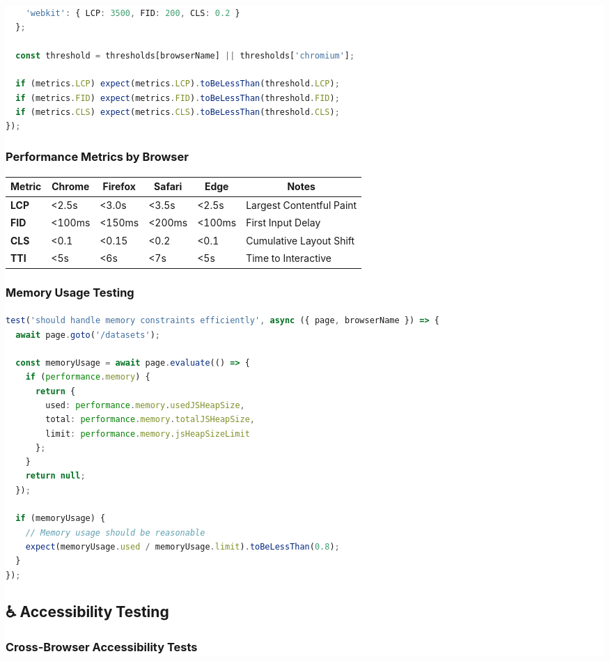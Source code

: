```typescript
    'webkit': { LCP: 3500, FID: 200, CLS: 0.2 }
  };
  
  const threshold = thresholds[browserName] || thresholds['chromium'];
  
  if (metrics.LCP) expect(metrics.LCP).toBeLessThan(threshold.LCP);
  if (metrics.FID) expect(metrics.FID).toBeLessThan(threshold.FID);
  if (metrics.CLS) expect(metrics.CLS).toBeLessThan(threshold.CLS);
});
```

### Performance Metrics by Browser

| Metric | Chrome | Firefox | Safari | Edge | Notes |
|--------|--------|---------|--------|------|-------|
| **LCP** | <2.5s | <3.0s | <3.5s | <2.5s | Largest Contentful Paint |
| **FID** | <100ms | <150ms | <200ms | <100ms | First Input Delay |
| **CLS** | <0.1 | <0.15 | <0.2 | <0.1 | Cumulative Layout Shift |
| **TTI** | <5s | <6s | <7s | <5s | Time to Interactive |

### Memory Usage Testing

```typescript
test('should handle memory constraints efficiently', async ({ page, browserName }) => {
  await page.goto('/datasets');
  
  const memoryUsage = await page.evaluate(() => {
    if (performance.memory) {
      return {
        used: performance.memory.usedJSHeapSize,
        total: performance.memory.totalJSHeapSize,
        limit: performance.memory.jsHeapSizeLimit
      };
    }
    return null;
  });
  
  if (memoryUsage) {
    // Memory usage should be reasonable
    expect(memoryUsage.used / memoryUsage.limit).toBeLessThan(0.8);
  }
});
```

## ♿ **Accessibility Testing**

### Cross-Browser Accessibility Tests
